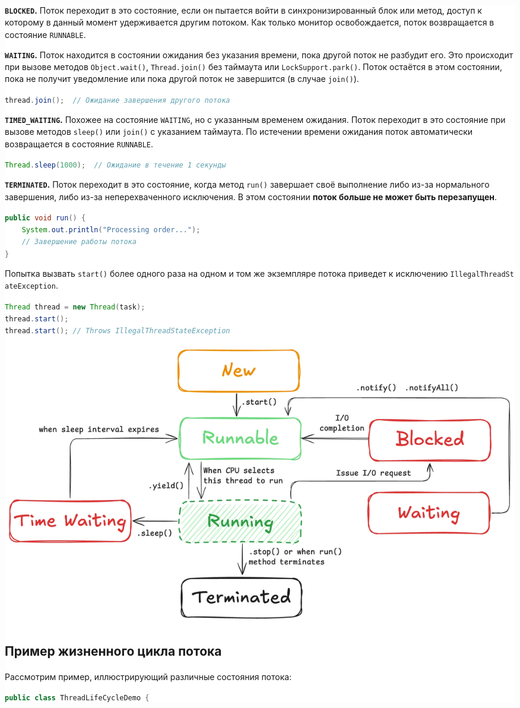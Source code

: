 **`BLOCKED`.** Поток переходит в это состояние, если он пытается войти в синхронизированный блок или метод, доступ к которому в данный момент удерживается другим потоком. Как только монитор освобождается, поток возвращается в состояние `RUNNABLE`.

**`WAITING`.** Поток находится в состоянии ожидания без указания времени, пока другой поток не разбудит его. Это происходит при вызове методов `Object.wait()`, `Thread.join()` без таймаута или `LockSupport.park()`. Поток остаётся в этом состоянии, пока не получит уведомление или пока другой поток не завершится (в случае `join()`).
```java
thread.join();  // Ожидание завершения другого потока
```

**`TIMED_WAITING`.** Похожее на состояние `WAITING`, но с указанным временем ожидания. Поток переходит в это состояние при вызове методов `sleep()` или `join()` с указанием таймаута. По истечении времени ожидания поток автоматически возвращается в состояние `RUNNABLE`.
```java
Thread.sleep(1000);  // Ожидание в течение 1 секунды
```

**`TERMINATED`.** Поток переходит в это состояние, когда метод `run()` завершает своё выполнение либо из-за нормального завершения, либо из-за неперехваченного исключения. В этом состоянии **поток больше не может быть перезапущен**.
```java
public void run() {
    System.out.println("Processing order...");
    // Завершение работы потока
}
```

Попытка вызвать `start()` более одного раза на одном и том же экземпляре потока приведет к исключению `IllegalThreadStateException`.
```java
Thread thread = new Thread(task);
thread.start();
thread.start(); // Throws IllegalThreadStateException
```
![multithreading_thread_states](/pictures/multithreading_thread_states.webp)
## Пример жизненного цикла потока
Рассмотрим пример, иллюстрирующий различные состояния потока:
```java
public class ThreadLifeCycleDemo {

```